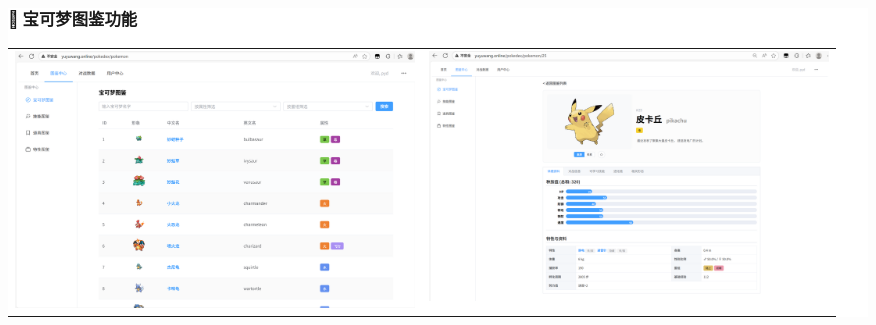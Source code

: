 ### 🎯 宝可梦图鉴功能
<table>
  <tr>
    <td><img src="./项目截图/图鉴功能.png" width="400" alt="图鉴功能"></td>
    <td><img src="./项目截图/图鉴详细.png" width="400" alt="图鉴详情"></td>
  </tr>
  <tr>